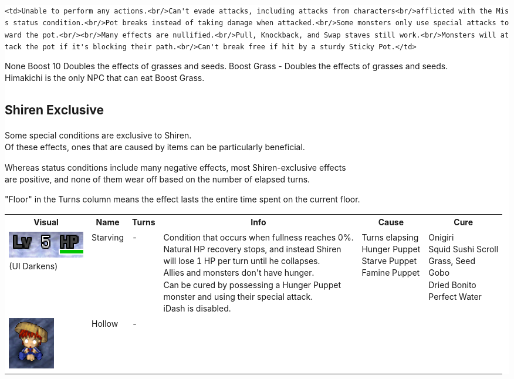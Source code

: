     <td>Unable to perform any actions.<br/>Can't evade attacks, including attacks from characters<br/>afflicted with the Miss status condition.<br/>Pot breaks instead of taking damage when attacked.<br/>Some monsters only use special attacks toward the pot.<br/><br/>Many effects are nullified.<br/>Pull, Knockback, and Swap staves still work.<br/>Monsters will attack the pot if it's blocking their path.<br/>Can't break free if hit by a sturdy Sticky Pot.</td>
  </tr>
  <tr>
    <td rowspan="2" class="statusImageTd">None</td>
    <td rowspan="2" class="centeredTd">Boost</td>
    <td rowspan="2" class="centeredTd">10</td>
    <td>Doubles the effects of grasses and seeds.</td>
    <td rowspan="2">Boost Grass</td>
    <td rowspan="2">-</td>
  </tr>
  <tr>
    <td>Doubles the effects of grasses and seeds.<br/>Himakichi is the only NPC that can eat Boost Grass.</td>
  </tr>
</table>

## Shiren Exclusive

Some special conditions are exclusive to Shiren.<br/>
Of these effects, ones that are caused by items can be particularly beneficial.

Whereas status conditions include many negative effects, most Shiren-exclusive effects<br/>are positive, and none of them wear off based on the number of elapsed turns.

"Floor" in the Turns column means the effect lasts the entire time spent on the current floor.

<table class="statusTable">
  <tr>
    <th>Visual</th>
    <th>Name</th>
    <th>Turns</th>
    <th>Info</th>
    <th>Cause</th>
    <th>Cure</th>
  </tr>
  <tr>
    <td class="statusImageTd"><img src="../images/status/starvation.png" alt="Starvation"/><br/>(UI Darkens)</td>
    <td class="centeredTd">Starving</td>
    <td class="centeredTd">-</td>
    <td>Condition that occurs when fullness reaches 0%.<br/>Natural HP recovery stops, and instead Shiren<br/>will lose 1 HP per turn until he collapses.<br/>Allies and monsters don't have hunger.<br/>Can be cured by possessing a Hunger Puppet<br/>monster and using their special attack.<br/>iDash is disabled.</td>
    <td>Turns elapsing<br/>Hunger Puppet<br/>Starve Puppet<br/>Famine Puppet</td>
    <td>Onigiri<br/>Squid Sushi Scroll<br/>Grass, Seed<br/>Gobo<br/>Dried Bonito<br/>Perfect Water</td>
  </tr>
  <tr>
    <td class="statusImageTd"><img src="../images/status/hollow.png" alt="Hollow"/></td>
    <td class="centeredTd">Hollow</td>
    <td class="centeredTd">-</td>